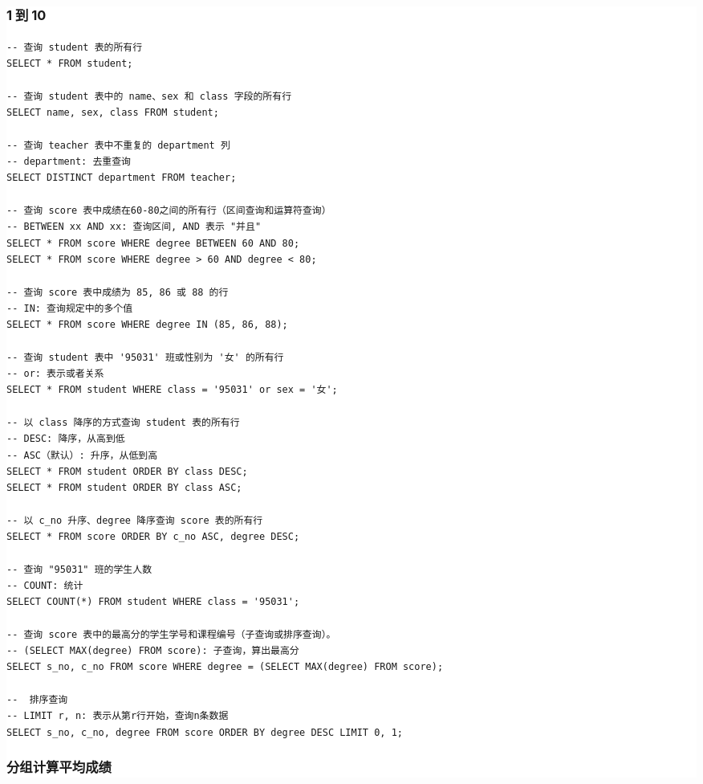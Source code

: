 ```mysql
```

### 1 到 10

```mysql
-- 查询 student 表的所有行
SELECT * FROM student;

-- 查询 student 表中的 name、sex 和 class 字段的所有行
SELECT name, sex, class FROM student;

-- 查询 teacher 表中不重复的 department 列
-- department: 去重查询
SELECT DISTINCT department FROM teacher;

-- 查询 score 表中成绩在60-80之间的所有行（区间查询和运算符查询）
-- BETWEEN xx AND xx: 查询区间, AND 表示 "并且"
SELECT * FROM score WHERE degree BETWEEN 60 AND 80;
SELECT * FROM score WHERE degree > 60 AND degree < 80;

-- 查询 score 表中成绩为 85, 86 或 88 的行
-- IN: 查询规定中的多个值
SELECT * FROM score WHERE degree IN (85, 86, 88);

-- 查询 student 表中 '95031' 班或性别为 '女' 的所有行
-- or: 表示或者关系
SELECT * FROM student WHERE class = '95031' or sex = '女';

-- 以 class 降序的方式查询 student 表的所有行
-- DESC: 降序，从高到低
-- ASC（默认）: 升序，从低到高
SELECT * FROM student ORDER BY class DESC;
SELECT * FROM student ORDER BY class ASC;

-- 以 c_no 升序、degree 降序查询 score 表的所有行
SELECT * FROM score ORDER BY c_no ASC, degree DESC;

-- 查询 "95031" 班的学生人数
-- COUNT: 统计
SELECT COUNT(*) FROM student WHERE class = '95031';

-- 查询 score 表中的最高分的学生学号和课程编号（子查询或排序查询）。
-- (SELECT MAX(degree) FROM score): 子查询，算出最高分
SELECT s_no, c_no FROM score WHERE degree = (SELECT MAX(degree) FROM score);

--  排序查询
-- LIMIT r, n: 表示从第r行开始，查询n条数据
SELECT s_no, c_no, degree FROM score ORDER BY degree DESC LIMIT 0, 1;
```

### 分组计算平均成绩
